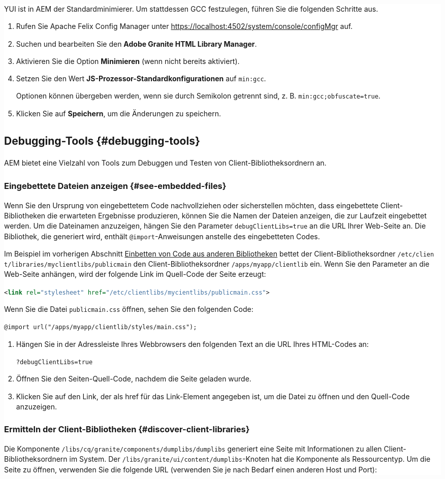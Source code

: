 YUI ist in AEM der Standardminimierer. Um stattdessen GCC festzulegen, führen Sie die folgenden Schritte aus.

1. Rufen Sie Apache Felix Config Manager unter [https://localhost:4502/system/console/configMgr](https://localhost:4502/system/console/configMgr) auf.
1. Suchen und bearbeiten Sie den **Adobe Granite HTML Library Manager**.
1. Aktivieren Sie die Option **Minimieren** (wenn nicht bereits aktiviert).
1. Setzen Sie den Wert **JS-Prozessor-Standardkonfigurationen** auf `min:gcc`.

   Optionen können übergeben werden, wenn sie durch Semikolon getrennt sind, z. B. `min:gcc;obfuscate=true`.

1. Klicken Sie auf **Speichern**, um die Änderungen zu speichern.

## Debugging-Tools {#debugging-tools}

AEM bietet eine Vielzahl von Tools zum Debuggen und Testen von Client-Bibliotheksordnern an.

### Eingebettete Dateien anzeigen {#see-embedded-files}

Wenn Sie den Ursprung von eingebettetem Code nachvollziehen oder sicherstellen möchten, dass eingebettete Client-Bibliotheken die erwarteten Ergebnisse produzieren, können Sie die Namen der Dateien anzeigen, die zur Laufzeit eingebettet werden. Um die Dateinamen anzuzeigen, hängen Sie den Parameter `debugClientLibs=true` an die URL Ihrer Web-Seite an. Die Bibliothek, die generiert wird, enthält `@import`-Anweisungen anstelle des eingebetteten Codes.

Im Beispiel im vorherigen Abschnitt [Einbetten von Code aus anderen Bibliotheken](/help/sites-developing/clientlibs.md#embedding-code-from-other-libraries) bettet der Client-Bibliotheksordner `/etc/client/libraries/myclientlibs/publicmain` den Client-Bibliotheksordner `/apps/myapp/clientlib` ein. Wenn Sie den Parameter an die Web-Seite anhängen, wird der folgende Link im Quell-Code der Seite erzeugt:

```xml
<link rel="stylesheet" href="/etc/clientlibs/mycientlibs/publicmain.css">
```

Wenn Sie die Datei `publicmain.css` öffnen, sehen Sie den folgenden Code:

```xml
@import url("/apps/myapp/clientlib/styles/main.css");
```

1. Hängen Sie in der Adressleiste Ihres Webbrowsers den folgenden Text an die URL Ihres HTML-Codes an:

   `?debugClientLibs=true`
1. Öffnen Sie den Seiten-Quell-Code, nachdem die Seite geladen wurde.
1. Klicken Sie auf den Link, der als href für das Link-Element angegeben ist, um die Datei zu öffnen und den Quell-Code anzuzeigen.

### Ermitteln der Client-Bibliotheken {#discover-client-libraries}

Die Komponente `/libs/cq/granite/components/dumplibs/dumplibs` generiert eine Seite mit Informationen zu allen Client-Bibliotheksordnern im System. Der `/libs/granite/ui/content/dumplibs`-Knoten hat die Komponente als Ressourcentyp. Um die Seite zu öffnen, verwenden Sie die folgende URL (verwenden Sie je nach Bedarf einen anderen Host und Port):
